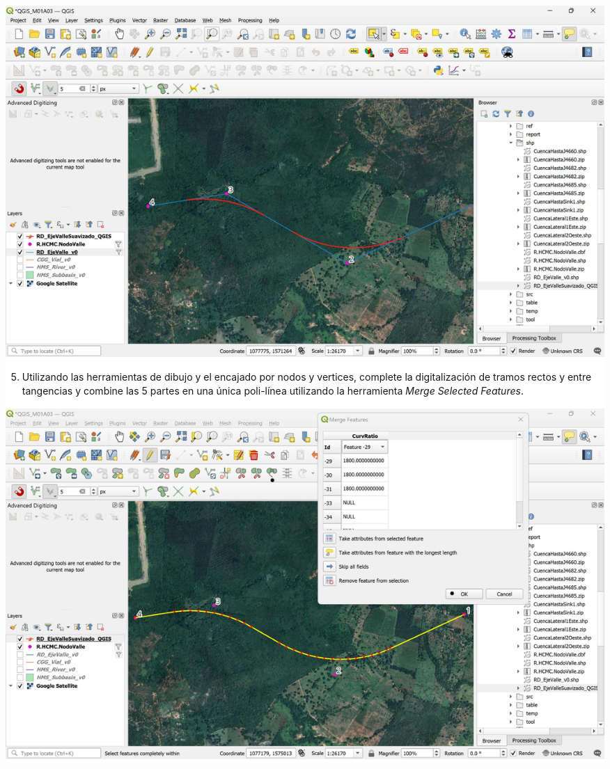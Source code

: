 <div align="center"><img src="graph/QGIS_Digitize5.jpg" alt="R.SIGE" width="100%" border="0" /></div>

5. Utilizando las herramientas de dibujo y el encajado por nodos y vertices, complete la digitalización de tramos rectos y entre tangencias y combine las 5 partes en una única poli-línea utilizando la herramienta _Merge Selected Features_.

<div align="center"><img src="graph/QGIS_Digitize6.jpg" alt="R.SIGE" width="100%" border="0" /></div>
